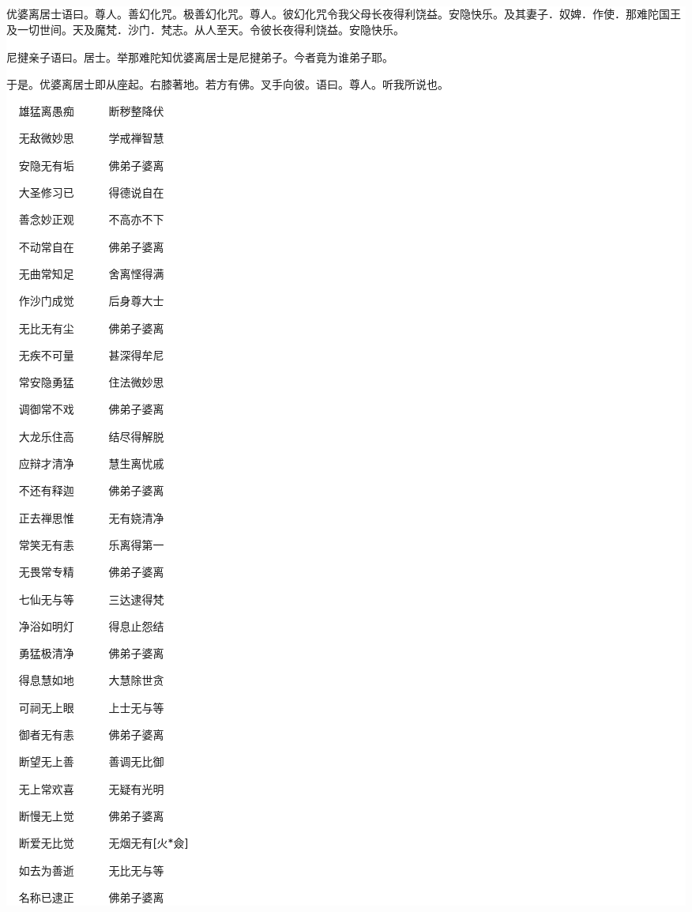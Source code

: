 优婆离居士语曰。尊人。善幻化咒。极善幻化咒。尊人。彼幻化咒令我父母长夜得利饶益。安隐快乐。及其妻子．奴婢．作使．那难陀国王及一切世间。天及魔梵．沙门．梵志。从人至天。令彼长夜得利饶益。安隐快乐。

尼揵亲子语曰。居士。举那难陀知优婆离居士是尼揵弟子。今者竟为谁弟子耶。

于是。优婆离居士即从座起。右膝著地。若方有佛。叉手向彼。语曰。尊人。听我所说也。

&nbsp;&nbsp;&nbsp;&nbsp;雄猛离愚痴　　&nbsp;&nbsp;&nbsp;&nbsp;断秽整降伏

&nbsp;&nbsp;&nbsp;&nbsp;无敌微妙思　　&nbsp;&nbsp;&nbsp;&nbsp;学戒禅智慧

&nbsp;&nbsp;&nbsp;&nbsp;安隐无有垢　　&nbsp;&nbsp;&nbsp;&nbsp;佛弟子婆离

&nbsp;&nbsp;&nbsp;&nbsp;大圣修习已　　&nbsp;&nbsp;&nbsp;&nbsp;得德说自在

&nbsp;&nbsp;&nbsp;&nbsp;善念妙正观　　&nbsp;&nbsp;&nbsp;&nbsp;不高亦不下

&nbsp;&nbsp;&nbsp;&nbsp;不动常自在　　&nbsp;&nbsp;&nbsp;&nbsp;佛弟子婆离

&nbsp;&nbsp;&nbsp;&nbsp;无曲常知足　　&nbsp;&nbsp;&nbsp;&nbsp;舍离悭得满

&nbsp;&nbsp;&nbsp;&nbsp;作沙门成觉　　&nbsp;&nbsp;&nbsp;&nbsp;后身尊大士

&nbsp;&nbsp;&nbsp;&nbsp;无比无有尘　　&nbsp;&nbsp;&nbsp;&nbsp;佛弟子婆离

&nbsp;&nbsp;&nbsp;&nbsp;无疾不可量　　&nbsp;&nbsp;&nbsp;&nbsp;甚深得牟尼

&nbsp;&nbsp;&nbsp;&nbsp;常安隐勇猛　　&nbsp;&nbsp;&nbsp;&nbsp;住法微妙思

&nbsp;&nbsp;&nbsp;&nbsp;调御常不戏　　&nbsp;&nbsp;&nbsp;&nbsp;佛弟子婆离

&nbsp;&nbsp;&nbsp;&nbsp;大龙乐住高　　&nbsp;&nbsp;&nbsp;&nbsp;结尽得解脱

&nbsp;&nbsp;&nbsp;&nbsp;应辩才清净　　&nbsp;&nbsp;&nbsp;&nbsp;慧生离忧戚

&nbsp;&nbsp;&nbsp;&nbsp;不还有释迦　　&nbsp;&nbsp;&nbsp;&nbsp;佛弟子婆离

&nbsp;&nbsp;&nbsp;&nbsp;正去禅思惟　　&nbsp;&nbsp;&nbsp;&nbsp;无有娆清净

&nbsp;&nbsp;&nbsp;&nbsp;常笑无有恚　　&nbsp;&nbsp;&nbsp;&nbsp;乐离得第一

&nbsp;&nbsp;&nbsp;&nbsp;无畏常专精　　&nbsp;&nbsp;&nbsp;&nbsp;佛弟子婆离

&nbsp;&nbsp;&nbsp;&nbsp;七仙无与等　　&nbsp;&nbsp;&nbsp;&nbsp;三达逮得梵

&nbsp;&nbsp;&nbsp;&nbsp;净浴如明灯　　&nbsp;&nbsp;&nbsp;&nbsp;得息止怨结

&nbsp;&nbsp;&nbsp;&nbsp;勇猛极清净　　&nbsp;&nbsp;&nbsp;&nbsp;佛弟子婆离

&nbsp;&nbsp;&nbsp;&nbsp;得息慧如地　　&nbsp;&nbsp;&nbsp;&nbsp;大慧除世贪

&nbsp;&nbsp;&nbsp;&nbsp;可祠无上眼　　&nbsp;&nbsp;&nbsp;&nbsp;上士无与等

&nbsp;&nbsp;&nbsp;&nbsp;御者无有恚　　&nbsp;&nbsp;&nbsp;&nbsp;佛弟子婆离

&nbsp;&nbsp;&nbsp;&nbsp;断望无上善　　&nbsp;&nbsp;&nbsp;&nbsp;善调无比御

&nbsp;&nbsp;&nbsp;&nbsp;无上常欢喜　　&nbsp;&nbsp;&nbsp;&nbsp;无疑有光明

&nbsp;&nbsp;&nbsp;&nbsp;断慢无上觉　　&nbsp;&nbsp;&nbsp;&nbsp;佛弟子婆离

&nbsp;&nbsp;&nbsp;&nbsp;断爱无比觉　　&nbsp;&nbsp;&nbsp;&nbsp;无烟无有[火\*僉]

&nbsp;&nbsp;&nbsp;&nbsp;如去为善逝　　&nbsp;&nbsp;&nbsp;&nbsp;无比无与等

&nbsp;&nbsp;&nbsp;&nbsp;名称已逮正　　&nbsp;&nbsp;&nbsp;&nbsp;佛弟子婆离

